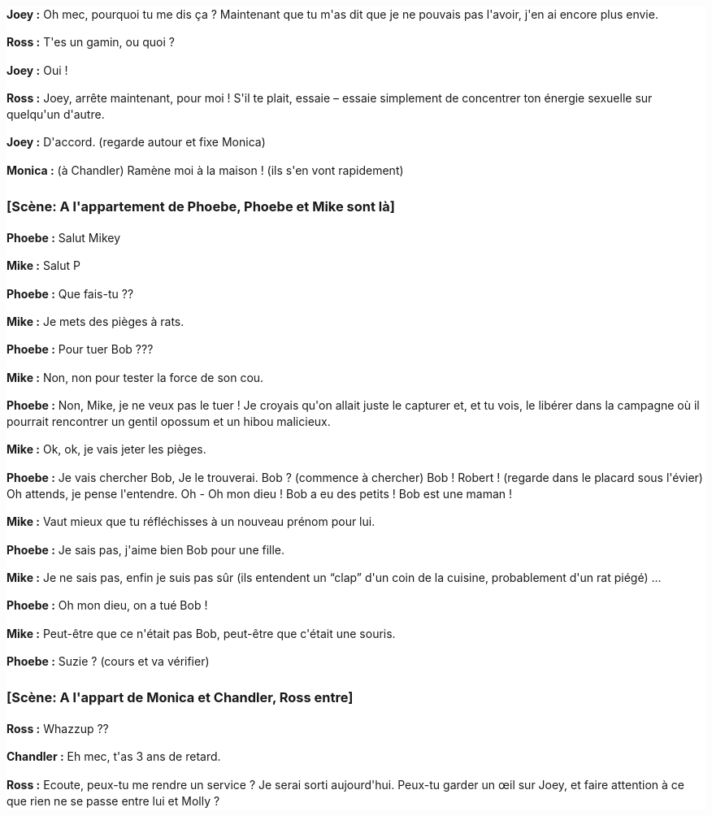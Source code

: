 **Joey :** Oh mec, pourquoi tu me dis ça ? Maintenant que tu m'as dit que je ne pouvais pas l'avoir, j'en ai encore plus envie.

**Ross :** T'es un gamin, ou quoi ?

**Joey :** Oui !

**Ross :** Joey, arrête maintenant, pour moi ! S'il te plait, essaie – essaie simplement de concentrer ton énergie sexuelle sur quelqu'un d'autre.

**Joey :** D'accord. (regarde autour et fixe Monica)

**Monica :** (à Chandler) Ramène moi à la maison ! (ils s'en vont rapidement)

### [Scène: A l'appartement de Phoebe, Phoebe et Mike sont là]

**Phoebe :** Salut Mikey

**Mike :** Salut P

**Phoebe :** Que fais-tu ??

**Mike :** Je mets des pièges à rats.

**Phoebe :** Pour tuer Bob ???

**Mike :** Non, non pour tester la force de son cou.

**Phoebe :** Non, Mike, je ne veux pas le tuer ! Je croyais qu'on allait juste le capturer et, et tu vois, le libérer dans la campagne où il pourrait rencontrer un gentil opossum et un hibou malicieux.

**Mike :** Ok, ok, je vais jeter les pièges.

**Phoebe :** Je vais chercher Bob, Je le trouverai. Bob ? (commence à chercher) Bob ! Robert ! (regarde dans le placard sous l'évier) Oh attends, je pense l'entendre. Oh - Oh mon dieu ! Bob a eu des petits ! Bob est une maman !

**Mike :** Vaut mieux que tu réfléchisses à un nouveau prénom pour lui.

**Phoebe :** Je sais pas, j'aime bien Bob pour une fille.

**Mike :** Je ne sais pas, enfin je suis pas sûr (ils entendent un “clap” d'un coin de la cuisine, probablement d'un rat piégé) ...

**Phoebe :** Oh mon dieu, on a tué Bob !

**Mike :** Peut-être que ce n'était pas Bob, peut-être que c'était une souris.

**Phoebe :** Suzie ? (cours et va vérifier)

### [Scène: A l'appart de Monica et Chandler, Ross entre]

**Ross :** Whazzup ??

**Chandler :** Eh mec, t'as 3 ans de retard.

**Ross :** Ecoute, peux-tu me rendre un service ? Je serai sorti aujourd'hui. Peux-tu garder un œil sur Joey, et faire attention à ce que rien ne se passe entre lui et Molly ?
